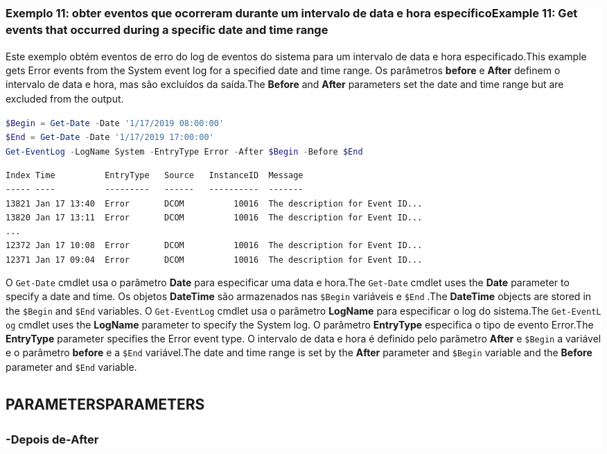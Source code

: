 ### <span data-ttu-id="11763-180">Exemplo 11: obter eventos que ocorreram durante um intervalo de data e hora específico</span><span class="sxs-lookup"><span data-stu-id="11763-180">Example 11: Get events that occurred during a specific date and time range</span></span>

<span data-ttu-id="11763-181">Este exemplo obtém eventos de erro do log de eventos do sistema para um intervalo de data e hora especificado.</span><span class="sxs-lookup"><span data-stu-id="11763-181">This example gets Error events from the System event log for a specified date and time range.</span></span> <span data-ttu-id="11763-182">Os parâmetros **before** e **After** definem o intervalo de data e hora, mas são excluídos da saída.</span><span class="sxs-lookup"><span data-stu-id="11763-182">The **Before** and **After** parameters set the date and time range but are excluded from the output.</span></span>

```powershell
$Begin = Get-Date -Date '1/17/2019 08:00:00'
$End = Get-Date -Date '1/17/2019 17:00:00'
Get-EventLog -LogName System -EntryType Error -After $Begin -Before $End
```

```Output
Index Time          EntryType   Source   InstanceID  Message
----- ----          ---------   ------   ----------  -------
13821 Jan 17 13:40  Error       DCOM          10016  The description for Event ID...
13820 Jan 17 13:11  Error       DCOM          10016  The description for Event ID...
...
12372 Jan 17 10:08  Error       DCOM          10016  The description for Event ID...
12371 Jan 17 09:04  Error       DCOM          10016  The description for Event ID...
```

<span data-ttu-id="11763-183">O `Get-Date` cmdlet usa o parâmetro **Date** para especificar uma data e hora.</span><span class="sxs-lookup"><span data-stu-id="11763-183">The `Get-Date` cmdlet uses the **Date** parameter to specify a date and time.</span></span> <span data-ttu-id="11763-184">Os objetos **DateTime** são armazenados nas `$Begin` variáveis e `$End` .</span><span class="sxs-lookup"><span data-stu-id="11763-184">The **DateTime** objects are stored in the `$Begin` and `$End` variables.</span></span> <span data-ttu-id="11763-185">O `Get-EventLog` cmdlet usa o parâmetro **LogName** para especificar o log do sistema.</span><span class="sxs-lookup"><span data-stu-id="11763-185">The `Get-EventLog` cmdlet uses the **LogName** parameter to specify the System log.</span></span> <span data-ttu-id="11763-186">O parâmetro **EntryType** especifica o tipo de evento Error.</span><span class="sxs-lookup"><span data-stu-id="11763-186">The **EntryType** parameter specifies the Error event type.</span></span> <span data-ttu-id="11763-187">O intervalo de data e hora é definido pelo parâmetro **After** e `$Begin` a variável e o parâmetro **before** e a `$End` variável.</span><span class="sxs-lookup"><span data-stu-id="11763-187">The date and time range is set by the **After** parameter and `$Begin` variable and the **Before** parameter and `$End` variable.</span></span>

## <span data-ttu-id="11763-188">PARAMETERS</span><span class="sxs-lookup"><span data-stu-id="11763-188">PARAMETERS</span></span>

### <span data-ttu-id="11763-189">-Depois de</span><span class="sxs-lookup"><span data-stu-id="11763-189">-After</span></span>
